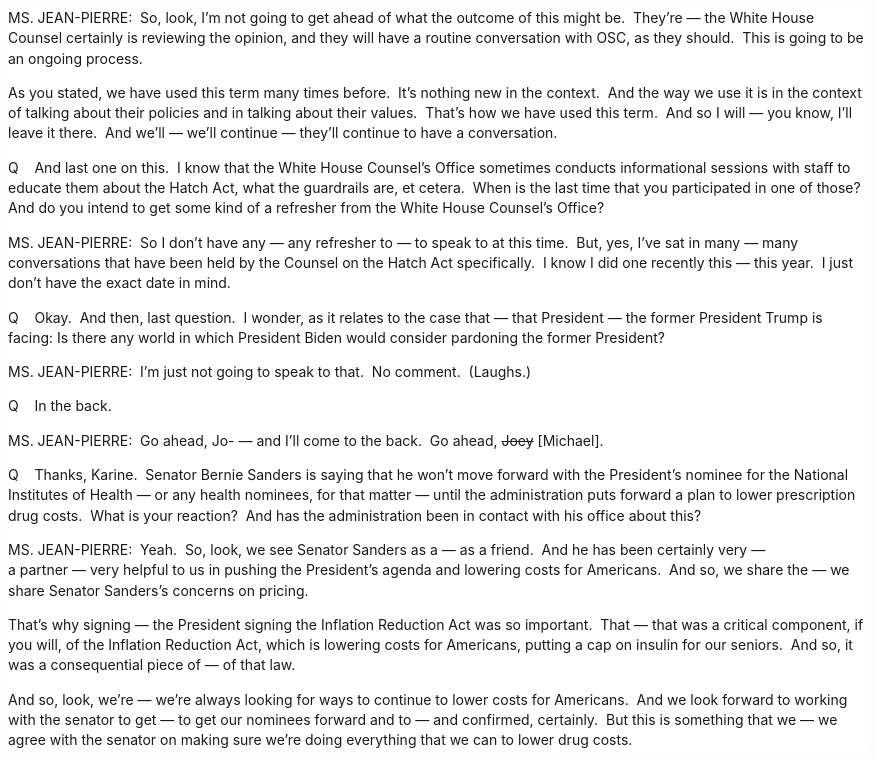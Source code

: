 MS. JEAN-PIERRE:  So, look, I’m not going to get ahead of what the
outcome of this might be.  They’re — the White House Counsel certainly
is reviewing the opinion, and they will have a routine conversation with
OSC, as they should.  This is going to be an ongoing process.   
  
As you stated, we have used this term many times before.  It’s nothing
new in the context.  And the way we use it is in the context of talking
about their policies and in talking about their values.  That’s how we
have used this term.  And so I will — you know, I’ll leave it there. 
And we’ll — we’ll continue — they’ll continue to have a conversation.  
  
Q    And last one on this.  I know that the White House Counsel’s Office
sometimes conducts informational sessions with staff to educate them
about the Hatch Act, what the guardrails are, et cetera.  When is the
last time that you participated in one of those?  And do you intend to
get some kind of a refresher from the White House Counsel’s Office?  
  
MS. JEAN-PIERRE:  So I don’t have any — any refresher to — to speak to
at this time.  But, yes, I’ve sat in many — many conversations that have
been held by the Counsel on the Hatch Act specifically.  I know I did
one recently this — this year.  I just don’t have the exact date in
mind.  
  
Q    Okay.  And then, last question.  I wonder, as it relates to the
case that — that President — the former President Trump is facing: Is
there any world in which President Biden would consider pardoning the
former President?  
  
MS. JEAN-PIERRE:  I’m just not going to speak to that.  No comment. 
(Laughs.)  
  
Q    In the back.  
  
MS. JEAN-PIERRE:  Go ahead, Jo- — and I’ll come to the back.  Go ahead,
<s>Joey</s> \[Michael\].  
  
Q    Thanks, Karine.  Senator Bernie Sanders is saying that he won’t
move forward with the President’s nominee for the National Institutes of
Health — or any health nominees, for that matter — until the
administration puts forward a plan to lower prescription drug costs. 
What is your reaction?  And has the administration been in contact with
his office about this?  
  
MS. JEAN-PIERRE:  Yeah.  So, look, we see Senator Sanders as a — as a
friend.  And he has been certainly very —  
a partner — very helpful to us in pushing the President’s agenda and
lowering costs for Americans.  And so, we share the — we share Senator
Sanders’s concerns on pricing.   
  
That’s why signing — the President signing the Inflation Reduction Act
was so important.  That — that was a critical component, if you will, of
the Inflation Reduction Act, which is lowering costs for Americans,
putting a cap on insulin for our seniors.  And so, it was a
consequential piece of — of that law.  
  
And so, look, we’re — we’re always looking for ways to continue to lower
costs for Americans.  And we look forward to working with the senator to
get — to get our nominees forward and to — and confirmed, certainly. 
But this is something that we — we agree with the senator on making sure
we’re doing everything that we can to lower drug costs.  
  